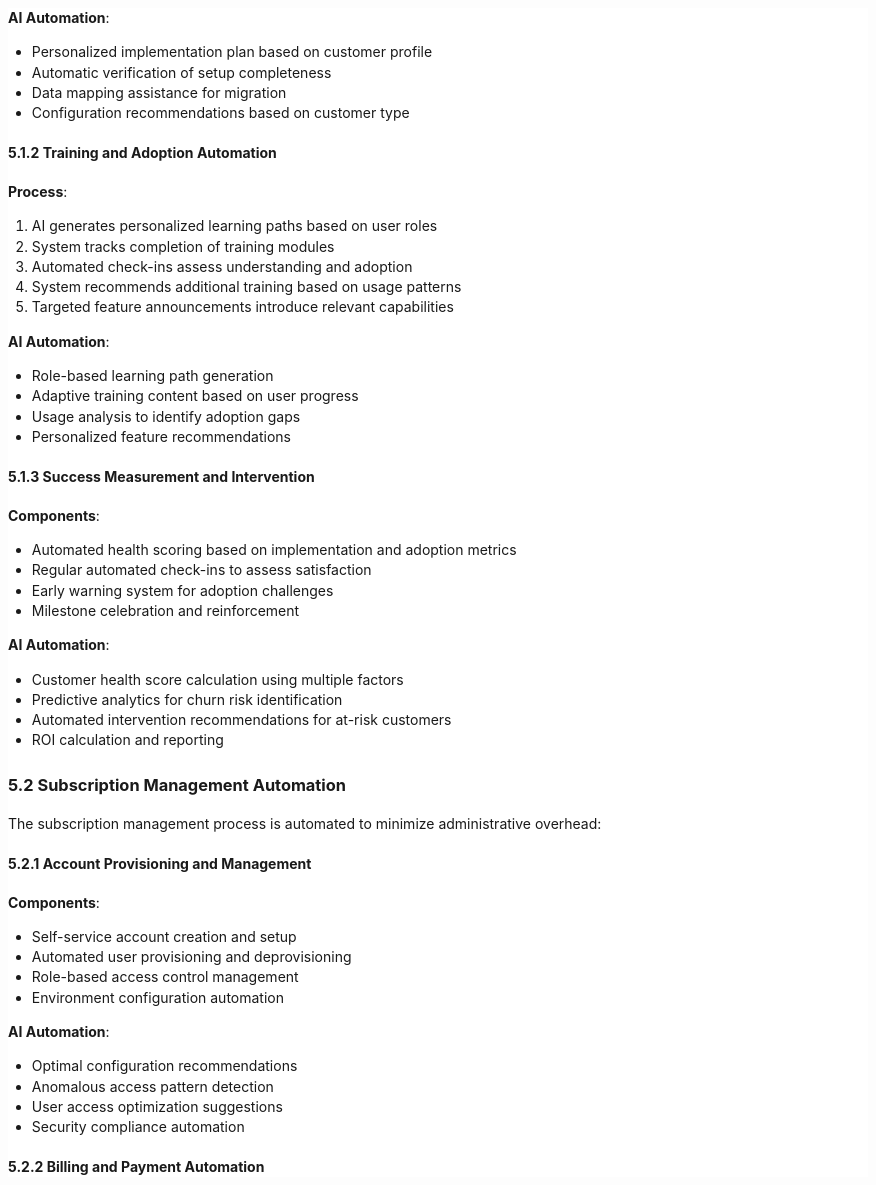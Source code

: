 **AI Automation**:
- Personalized implementation plan based on customer profile
- Automatic verification of setup completeness
- Data mapping assistance for migration
- Configuration recommendations based on customer type

#### 5.1.2 Training and Adoption Automation

**Process**:
1. AI generates personalized learning paths based on user roles
2. System tracks completion of training modules
3. Automated check-ins assess understanding and adoption
4. System recommends additional training based on usage patterns
5. Targeted feature announcements introduce relevant capabilities

**AI Automation**:
- Role-based learning path generation
- Adaptive training content based on user progress
- Usage analysis to identify adoption gaps
- Personalized feature recommendations

#### 5.1.3 Success Measurement and Intervention

**Components**:
- Automated health scoring based on implementation and adoption metrics
- Regular automated check-ins to assess satisfaction
- Early warning system for adoption challenges
- Milestone celebration and reinforcement

**AI Automation**:
- Customer health score calculation using multiple factors
- Predictive analytics for churn risk identification
- Automated intervention recommendations for at-risk customers
- ROI calculation and reporting

### 5.2 Subscription Management Automation

The subscription management process is automated to minimize administrative overhead:

#### 5.2.1 Account Provisioning and Management

**Components**:
- Self-service account creation and setup
- Automated user provisioning and deprovisioning
- Role-based access control management
- Environment configuration automation

**AI Automation**:
- Optimal configuration recommendations
- Anomalous access pattern detection
- User access optimization suggestions
- Security compliance automation

#### 5.2.2 Billing and Payment Automation
